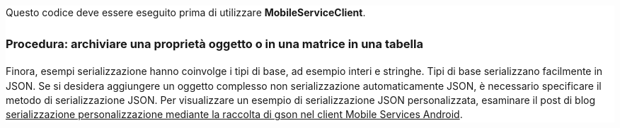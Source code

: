 Questo codice deve essere eseguito prima di utilizzare **MobileServiceClient**.

### <a name="complex"></a>Procedura: archiviare una proprietà oggetto o in una matrice in una tabella

Finora, esempi serializzazione hanno coinvolge i tipi di base, ad esempio interi e stringhe.  Tipi di base serializzano facilmente in JSON.  Se si desidera aggiungere un oggetto complesso non serializzazione automaticamente JSON, è necessario specificare il metodo di serializzazione JSON.  Per visualizzare un esempio di serializzazione JSON personalizzata, esaminare il post di blog [serializzazione personalizzazione mediante la raccolta di gson nel client Mobile Services Android][2].



[What is Mobile Services]: #what-is
[Concepts]: #concepts
[How to: Create the Mobile Services client]: #create-client
[How to: Create a table reference]: #instantiating
[The API structure]: #api
[How to: Query data from a mobile service]: #querying
[Restituisce tutti gli elementi]: #showAll
[Filtrare i dati restituiti]: #filtering
[Ordinare i dati restituiti]: #sorting
[Restituire i dati nelle pagine]: #paging
[Selezionare colonne specifiche]: #selecting
[How to: Concatenate query methods]: #chaining
[How to: Bind data to the user interface]: #binding
[How to: Define the layout]: #layout
[How to: Define the adapter]: #adapter
[How to: Use the adapter]: #use-adapter
[How to: Insert data into a mobile service]: #inserting
[How to: update data in a mobile service]: #updating
[How to: Delete data in a mobile service]: #deleting
[How to: Look up a specific item]: #lookup
[How to: Work with untyped data]: #untyped
[How to: Authenticate users]: #authentication
[Cache authentication tokens]: #caching
[How to: Handle errors]: #errors
[How to: Design unit tests]: #tests
[How to: Customize the client]: #customizing
[Customize request headers]: #headers
[Customize serialization]: #serialization
[Next Steps]: #next-steps
[Setup and Prerequisites]: #setup




[Get started with Azure Mobile Apps]: app-service-mobile-android-get-started.md
[ASCII control codes C0 and C1]: http://en.wikipedia.org/wiki/Data_link_escape_character#C1_set
[Mobile Services SDK for Android]: http://go.microsoft.com/fwlink/p/?LinkID=717033
[Portale di Azure]: https://portal.azure.com
[Iniziare a utilizzare l'autenticazione]: app-service-mobile-android-get-started-users.md
[1]: http://google-gson.googlecode.com/svn/trunk/gson/docs/javadocs/com/google/gson/JsonObject.html
[2]: http://hashtagfail.com/post/44606137082/mobile-services-android-serialization-gson
[3]: http://go.microsoft.com/fwlink/p/?LinkId=290801
[4]: http://go.microsoft.com/fwlink/p/?LinkId=296840
[5]: app-service-mobile-android-get-started-push.md
[6]: ../notification-hubs/notification-hubs-push-notification-overview.md#integration-with-app-service-mobile-apps
[7]: app-service-mobile-android-get-started-users.md#cache-tokens
[8]: http://azure.github.io/azure-mobile-apps-android-client/com/microsoft/windowsazure/mobileservices/table/MobileServiceTable.html
[9]: http://azure.github.io/azure-mobile-apps-android-client/com/microsoft/windowsazure/mobileservices/MobileServiceClient.html
[10]: app-service-mobile-dotnet-backend-how-to-use-server-sdk.md
[11]: app-service-mobile-node-backend-how-to-use-server-sdk.md
[12]: http://azure.github.io/azure-mobile-apps-android-client/
[13]: app-service-mobile-android-get-started.md#create-a-new-azure-mobile-app-backend
[14]: http://go.microsoft.com/fwlink/p/?LinkID=717034
[15]: app-service-mobile-dotnet-backend-how-to-use-server-sdk.md#how-to-define-a-table-controller
[16]: app-service-mobile-node-backend-how-to-use-server-sdk.md#TableOperations
[Futuro]: http://developer.android.com/reference/java/util/concurrent/Future.html
[AsyncTask]: http://developer.android.com/reference/android/os/AsyncTask.html